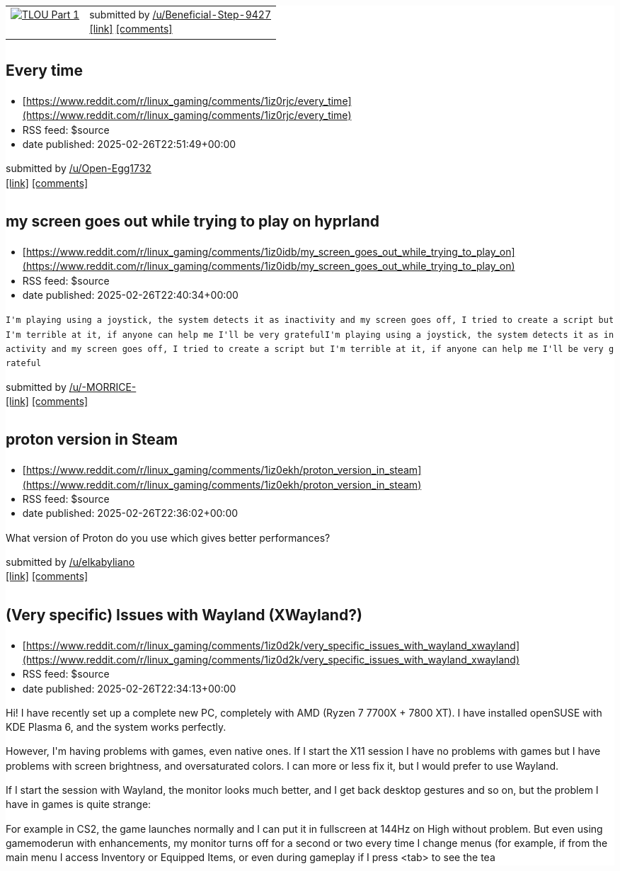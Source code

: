 <table> <tr><td> <a href="https://www.reddit.com/r/linux_gaming/comments/1iz12j7/tlou_part_1/"> <img src="https://preview.redd.it/a4p0d3qtyjle1.jpeg?width=640&amp;crop=smart&amp;auto=webp&amp;s=1e597159c11af3e6435200e6b1a4b59dfd57a02f" alt="TLOU Part 1" title="TLOU Part 1" /> </a> </td><td> &#32; submitted by &#32; <a href="https://www.reddit.com/user/Beneficial-Step-9427"> /u/Beneficial-Step-9427 </a> <br/> <span><a href="https://i.redd.it/a4p0d3qtyjle1.jpeg">[link]</a></span> &#32; <span><a href="https://www.reddit.com/r/linux_gaming/comments/1iz12j7/tlou_part_1/">[comments]</a></span> </td></tr></table>

## Every time
 - [https://www.reddit.com/r/linux_gaming/comments/1iz0rjc/every_time](https://www.reddit.com/r/linux_gaming/comments/1iz0rjc/every_time)
 - RSS feed: $source
 - date published: 2025-02-26T22:51:49+00:00

&#32; submitted by &#32; <a href="https://www.reddit.com/user/Open-Egg1732"> /u/Open-Egg1732 </a> <br/> <span><a href="https://v.redd.it/42brx7cuujle1">[link]</a></span> &#32; <span><a href="https://www.reddit.com/r/linux_gaming/comments/1iz0rjc/every_time/">[comments]</a></span>

## my screen goes out while trying to play on hyprland
 - [https://www.reddit.com/r/linux_gaming/comments/1iz0idb/my_screen_goes_out_while_trying_to_play_on](https://www.reddit.com/r/linux_gaming/comments/1iz0idb/my_screen_goes_out_while_trying_to_play_on)
 - RSS feed: $source
 - date published: 2025-02-26T22:40:34+00:00

<div class="md"><pre><code>I&#39;m playing using a joystick, the system detects it as inactivity and my screen goes off, I tried to create a script but I&#39;m terrible at it, if anyone can help me I&#39;ll be very gratefulI&#39;m playing using a joystick, the system detects it as inactivity and my screen goes off, I tried to create a script but I&#39;m terrible at it, if anyone can help me I&#39;ll be very grateful </code></pre> </div> &#32; submitted by &#32; <a href="https://www.reddit.com/user/-MORRICE-"> /u/-MORRICE- </a> <br/> <span><a href="https://www.reddit.com/r/linux_gaming/comments/1iz0idb/my_screen_goes_out_while_trying_to_play_on/">[link]</a></span> &#32; <span><a href="https://www.reddit.com/r/linux_gaming/comments/1iz0idb/my_screen_goes_out_while_trying_to_play_on/">[comments]</a></span>

## proton version in Steam
 - [https://www.reddit.com/r/linux_gaming/comments/1iz0ekh/proton_version_in_steam](https://www.reddit.com/r/linux_gaming/comments/1iz0ekh/proton_version_in_steam)
 - RSS feed: $source
 - date published: 2025-02-26T22:36:02+00:00

<div class="md"><p>What version of Proton do you use which gives better performances?</p> </div> &#32; submitted by &#32; <a href="https://www.reddit.com/user/elkabyliano"> /u/elkabyliano </a> <br/> <span><a href="https://www.reddit.com/r/linux_gaming/comments/1iz0ekh/proton_version_in_steam/">[link]</a></span> &#32; <span><a href="https://www.reddit.com/r/linux_gaming/comments/1iz0ekh/proton_version_in_steam/">[comments]</a></span>

## (Very specific) Issues with Wayland (XWayland?)
 - [https://www.reddit.com/r/linux_gaming/comments/1iz0d2k/very_specific_issues_with_wayland_xwayland](https://www.reddit.com/r/linux_gaming/comments/1iz0d2k/very_specific_issues_with_wayland_xwayland)
 - RSS feed: $source
 - date published: 2025-02-26T22:34:13+00:00

<div class="md"><p>Hi! I have recently set up a complete new PC, completely with AMD (Ryzen 7 7700X + 7800 XT). I have installed openSUSE with KDE Plasma 6, and the system works perfectly.</p> <p>However, I&#39;m having problems with games, even native ones. If I start the X11 session I have no problems with games but I have problems with screen brightness, and oversaturated colors. I can more or less fix it, but I would prefer to use Wayland.</p> <p>If I start the session with Wayland, the monitor looks much better, and I get back desktop gestures and so on, but the problem I have in games is quite strange:</p> <p>For example in CS2, the game launches normally and I can put it in fullscreen at 144Hz on High without problem. But even using gamemoderun with enhancements, my monitor turns off for a second or two every time I change menus (for example, if from the main menu I access Inventory or Equipped Items, or even during gameplay if I press &lt;tab&gt; to see the tea
